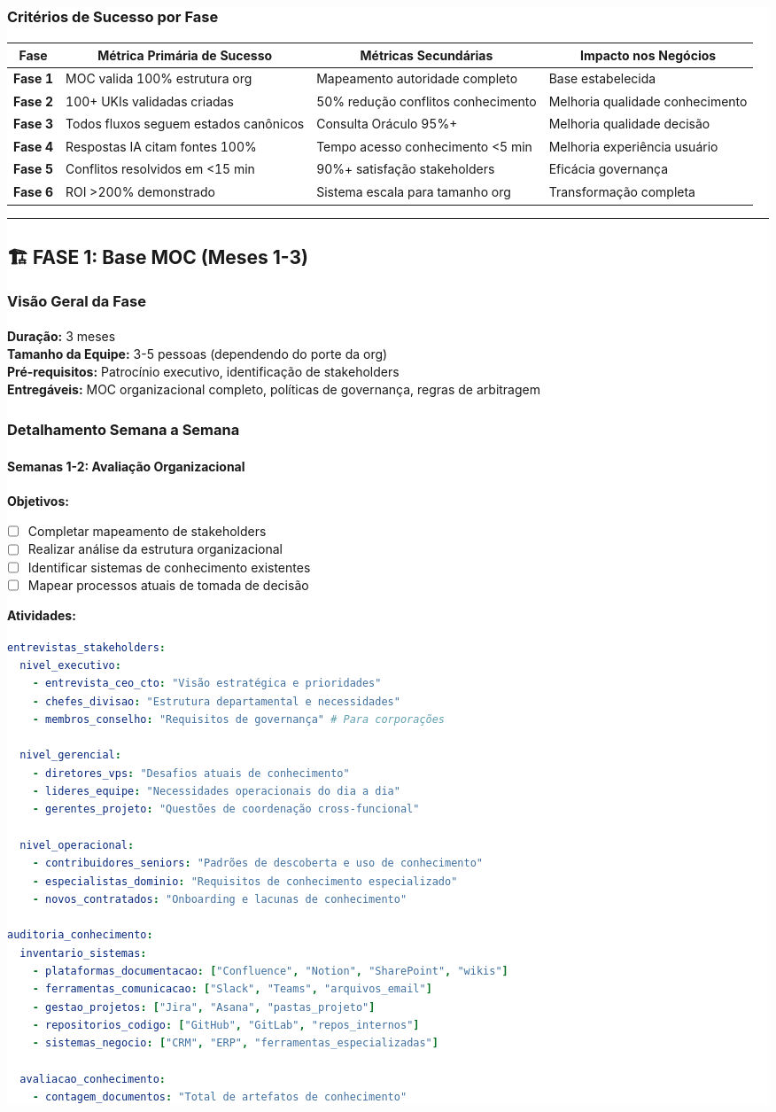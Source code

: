 ### Critérios de Sucesso por Fase

| Fase | Métrica Primária de Sucesso | Métricas Secundárias | Impacto nos Negócios |
|------|---------------------------|---------------------|---------------------|
| **Fase 1** | MOC valida 100% estrutura org | Mapeamento autoridade completo | Base estabelecida |
| **Fase 2** | 100+ UKIs validadas criadas | 50% redução conflitos conhecimento | Melhoria qualidade conhecimento |
| **Fase 3** | Todos fluxos seguem estados canônicos | Consulta Oráculo 95%+ | Melhoria qualidade decisão |
| **Fase 4** | Respostas IA citam fontes 100% | Tempo acesso conhecimento <5 min | Melhoria experiência usuário |
| **Fase 5** | Conflitos resolvidos em <15 min | 90%+ satisfação stakeholders | Eficácia governança |
| **Fase 6** | ROI >200% demonstrado | Sistema escala para tamanho org | Transformação completa |

---

## 🏗️ FASE 1: Base MOC (Meses 1-3)

### Visão Geral da Fase
**Duração:** 3 meses  
**Tamanho da Equipe:** 3-5 pessoas (dependendo do porte da org)  
**Pré-requisitos:** Patrocínio executivo, identificação de stakeholders  
**Entregáveis:** MOC organizacional completo, políticas de governança, regras de arbitragem  

### Detalhamento Semana a Semana

#### **Semanas 1-2: Avaliação Organizacional**

**Objetivos:**
- [ ] Completar mapeamento de stakeholders
- [ ] Realizar análise da estrutura organizacional
- [ ] Identificar sistemas de conhecimento existentes
- [ ] Mapear processos atuais de tomada de decisão

**Atividades:**
```yaml
entrevistas_stakeholders:
  nivel_executivo: 
    - entrevista_ceo_cto: "Visão estratégica e prioridades"
    - chefes_divisao: "Estrutura departamental e necessidades"
    - membros_conselho: "Requisitos de governança" # Para corporações
    
  nivel_gerencial:
    - diretores_vps: "Desafios atuais de conhecimento"
    - lideres_equipe: "Necessidades operacionais do dia a dia"
    - gerentes_projeto: "Questões de coordenação cross-funcional"
    
  nivel_operacional:
    - contribuidores_seniors: "Padrões de descoberta e uso de conhecimento"
    - especialistas_dominio: "Requisitos de conhecimento especializado"
    - novos_contratados: "Onboarding e lacunas de conhecimento"

auditoria_conhecimento:
  inventario_sistemas:
    - plataformas_documentacao: ["Confluence", "Notion", "SharePoint", "wikis"]
    - ferramentas_comunicacao: ["Slack", "Teams", "arquivos_email"]
    - gestao_projetos: ["Jira", "Asana", "pastas_projeto"]
    - repositorios_codigo: ["GitHub", "GitLab", "repos_internos"]
    - sistemas_negocio: ["CRM", "ERP", "ferramentas_especializadas"]
    
  avaliacao_conhecimento:
    - contagem_documentos: "Total de artefatos de conhecimento"
```